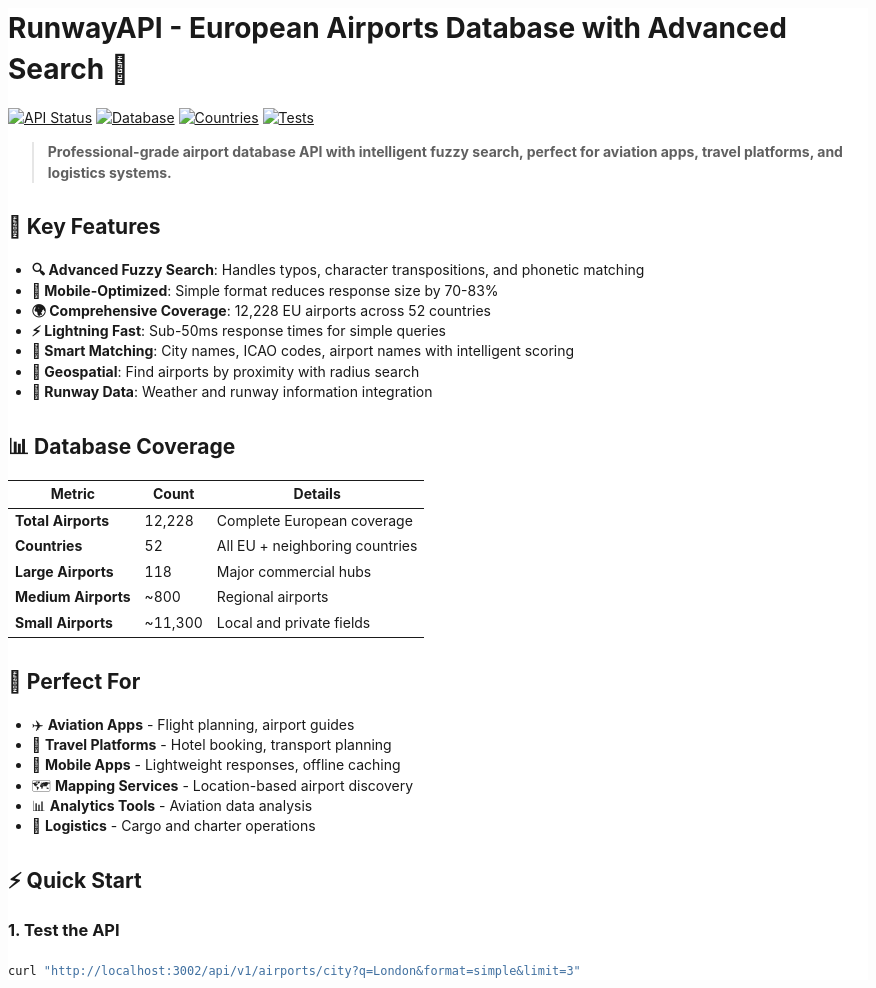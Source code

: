# RunwayAPI - European Airports Database with Advanced Search 🛫

[![API Status](https://img.shields.io/badge/API-Active-brightgreen)](http://localhost:3002) [![Database](https://img.shields.io/badge/Airports-12,228-blue)](#database-coverage) [![Countries](https://img.shields.io/badge/Countries-52-orange)](#database-coverage) [![Tests](https://img.shields.io/badge/Tests-87%25-yellow)](#testing)

> **Professional-grade airport database API with intelligent fuzzy search, perfect for aviation apps, travel platforms, and logistics systems.**

## 🚀 Key Features

- **🔍 Advanced Fuzzy Search**: Handles typos, character transpositions, and phonetic matching
- **📱 Mobile-Optimized**: Simple format reduces response size by 70-83%
- **🌍 Comprehensive Coverage**: 12,228 EU airports across 52 countries
- **⚡ Lightning Fast**: Sub-50ms response times for simple queries
- **🎯 Smart Matching**: City names, ICAO codes, airport names with intelligent scoring
- **📍 Geospatial**: Find airports by proximity with radius search
- **🛫 Runway Data**: Weather and runway information integration

## 📊 Database Coverage

| Metric              | Count   | Details                        |
| ------------------- | ------- | ------------------------------ |
| **Total Airports**  | 12,228  | Complete European coverage     |
| **Countries**       | 52      | All EU + neighboring countries |
| **Large Airports**  | 118     | Major commercial hubs          |
| **Medium Airports** | ~800    | Regional airports              |
| **Small Airports**  | ~11,300 | Local and private fields       |

## 🎯 Perfect For

- ✈️ **Aviation Apps** - Flight planning, airport guides
- 🧳 **Travel Platforms** - Hotel booking, transport planning
- 📱 **Mobile Apps** - Lightweight responses, offline caching
- 🗺️ **Mapping Services** - Location-based airport discovery
- 📊 **Analytics Tools** - Aviation data analysis
- 🚁 **Logistics** - Cargo and charter operations

## ⚡ Quick Start

### 1. Test the API

```bash
curl "http://localhost:3002/api/v1/airports/city?q=London&format=simple&limit=3"
```
